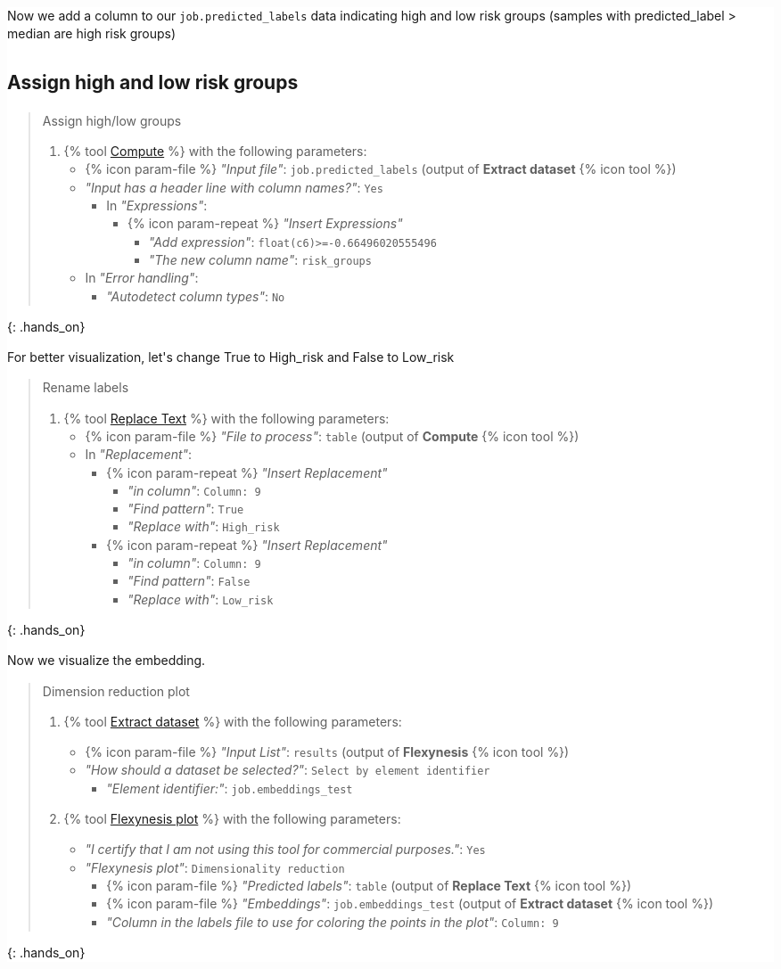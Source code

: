 Now we add a column to our `job.predicted_labels` data indicating high and low risk groups (samples with predicted_label > median are high risk groups)

## Assign high and low risk groups

> <hands-on-title> Assign high/low groups </hands-on-title>
>
> 1. {% tool [Compute](toolshed.g2.bx.psu.edu/repos/devteam/column_maker/Add_a_column1/2.1) %} with the following parameters:
>    - {% icon param-file %} *"Input file"*: `job.predicted_labels` (output of **Extract dataset** {% icon tool %})
>    - *"Input has a header line with column names?"*: `Yes`
>        - In *"Expressions"*:
>            - {% icon param-repeat %} *"Insert Expressions"*
>                - *"Add expression"*: `float(c6)>=-0.66496020555496`
>                - *"The new column name"*: `risk_groups`
>    - In *"Error handling"*:
>        - *"Autodetect column types"*: `No`
>
>
{: .hands_on}

For better visualization, let's change True to High_risk and False to Low_risk

> <hands-on-title> Rename labels </hands-on-title>
>
> 1. {% tool [Replace Text](toolshed.g2.bx.psu.edu/repos/bgruening/text_processing/tp_replace_in_column/9.5+galaxy2) %} with the following parameters:
>    - {% icon param-file %} *"File to process"*: `table` (output of **Compute** {% icon tool %})
>    - In *"Replacement"*:
>        - {% icon param-repeat %} *"Insert Replacement"*
>            - *"in column"*: `Column: 9`
>            - *"Find pattern"*: `True`
>            - *"Replace with"*: `High_risk`
>        - {% icon param-repeat %} *"Insert Replacement"*
>            - *"in column"*: `Column: 9`
>            - *"Find pattern"*: `False`
>            - *"Replace with"*: `Low_risk`
>
{: .hands_on}

Now we visualize the embedding.

> <hands-on-title> Dimension reduction plot </hands-on-title>
>
> 1. {% tool [Extract dataset](__EXTRACT_DATASET__) %} with the following parameters:
>    - {% icon param-file %} *"Input List"*: `results` (output of **Flexynesis** {% icon tool %})
>    - *"How should a dataset be selected?"*: `Select by element identifier`
>        - *"Element identifier:"*: `job.embeddings_test`
>
> 2. {% tool [Flexynesis plot](toolshed.g2.bx.psu.edu/repos/bgruening/flexynesis_plot/flexynesis_plot/0.2.20+galaxy3) %} with the following parameters:
>    - *"I certify that I am not using this tool for commercial purposes."*: `Yes`
>    - *"Flexynesis plot"*: `Dimensionality reduction`
>        - {% icon param-file %} *"Predicted labels"*: `table` (output of **Replace Text** {% icon tool %})
>        - {% icon param-file %} *"Embeddings"*: `job.embeddings_test` (output of **Extract dataset** {% icon tool %})
>        - *"Column in the labels file to use for coloring the points in the plot"*: `Column: 9`
>
{: .hands_on}
